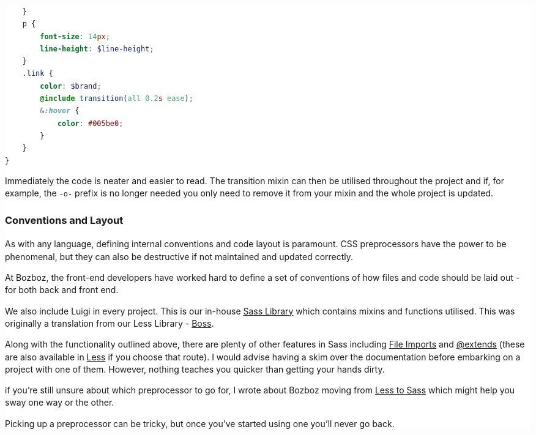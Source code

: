 ```scss
	}
	p {
		font-size: 14px;
		line-height: $line-height;
	}
	.link {
		color: $brand;
		@include transition(all 0.2s ease);
		&:hover {
			color: #005be0;
		}
	}
}
```

Immediately the code is neater and easier to read. The transition mixin can then be utilised throughout the project and if, for example, the `-o-` prefix is no longer needed you only need to remove it from your mixin and the whole project is updated.

### Conventions and Layout

As with any language, defining internal conventions and code layout is paramount. CSS preprocessors have the power to be phenomenal, but they can also be destructive if not maintained and updated correctly.

At Bozboz, the front-end developers have worked hard to define a set of conventions of how files and code should be laid out - for both back and front end.

We also include Luigi in every project. This is our in-house [Sass Library](https://github.com/bozboz/luigi) which contains mixins and functions utilised. This was originally a translation from our Less Library - [Boss](https://github.com/bozboz/boss).

Along with the functionality outlined above, there are plenty of other features in Sass including [File Imports](http://sass-lang.com/documentation/file.SASS_REFERENCE.html#import) and [@extends](http://sass-lang.com/documentation/file.SASS_REFERENCE.html#extend) (these are also available in [Less](http://lesscss.org/features/) if you choose that route). I would advise having a skim over the documentation before embarking on a project with one of them. However, nothing teaches you quicker than getting your hands dirty.

if you’re still unsure about which preprocessor to go for, I wrote about Bozboz moving from [Less to Sass](http://www.mikestreety.co.uk/blog/from-less-to-sass) which might help you sway one way or the other.

Picking up a preprocessor can be tricky, but once you’ve started using one you’ll never go back.
